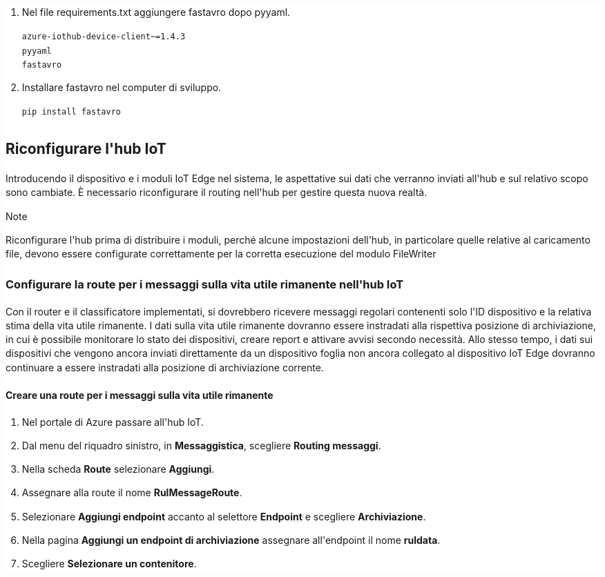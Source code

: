 1. Nel file requirements.txt aggiungere fastavro dopo pyyaml.

   ```txt
   azure-iothub-device-client~=1.4.3
   pyyaml
   fastavro
   ```

1. Installare fastavro nel computer di sviluppo.

   ```cmd
   pip install fastavro
   ```

## <a name="reconfigure-iot-hub"></a>Riconfigurare l'hub IoT

Introducendo il dispositivo e i moduli IoT Edge nel sistema, le aspettative sui dati che verranno inviati all'hub e sul relativo scopo sono cambiate. È necessario riconfigurare il routing nell'hub per gestire questa nuova realtà.

> [!NOTE]
> Riconfigurare l'hub prima di distribuire i moduli, perché alcune impostazioni dell'hub, in particolare quelle relative al caricamento file, devono essere configurate correttamente per la corretta esecuzione del modulo FileWriter

### <a name="set-up-route-for-rul-messages-in-iot-hub"></a>Configurare la route per i messaggi sulla vita utile rimanente nell'hub IoT

Con il router e il classificatore implementati, si dovrebbero ricevere messaggi regolari contenenti solo l'ID dispositivo e la relativa stima della vita utile rimanente. I dati sulla vita utile rimanente dovranno essere instradati alla rispettiva posizione di archiviazione, in cui è possibile monitorare lo stato dei dispositivi, creare report e attivare avvisi secondo necessità. Allo stesso tempo, i dati sui dispositivi che vengono ancora inviati direttamente da un dispositivo foglia non ancora collegato al dispositivo IoT Edge dovranno continuare a essere instradati alla posizione di archiviazione corrente.

#### <a name="create-a-rul-message-route"></a>Creare una route per i messaggi sulla vita utile rimanente

1. Nel portale di Azure passare all'hub IoT.

1. Dal menu del riquadro sinistro, in **Messaggistica**, scegliere **Routing messaggi**.

1. Nella scheda **Route** selezionare **Aggiungi**.

1. Assegnare alla route il nome **RulMessageRoute**.

1. Selezionare **Aggiungi endpoint** accanto al selettore **Endpoint** e scegliere **Archiviazione**.

1. Nella pagina **Aggiungi un endpoint di archiviazione** assegnare all'endpoint il nome **ruldata**.

1. Scegliere **Selezionare un contenitore**.
